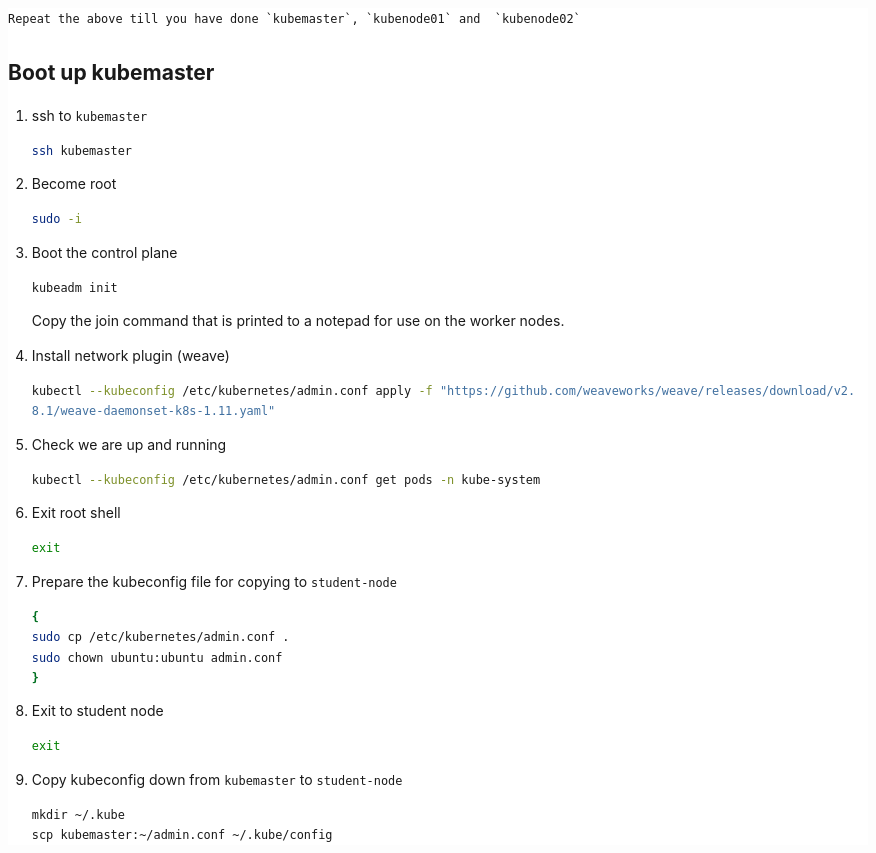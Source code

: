     Repeat the above till you have done `kubemaster`, `kubenode01` and  `kubenode02`

## Boot up kubemaster

1.  ssh to `kubemaster`

    ```bash
    ssh kubemaster
    ```

1. Become root
    ```bash
    sudo -i
    ```

1. Boot the control plane
    ```bash
    kubeadm init
    ```

    Copy the join command that is printed to a notepad for use on the worker nodes.

1. Install network plugin (weave)
    ```bash
    kubectl --kubeconfig /etc/kubernetes/admin.conf apply -f "https://github.com/weaveworks/weave/releases/download/v2.8.1/weave-daemonset-k8s-1.11.yaml"
    ```

1.  Check we are up and running

    ```bash
    kubectl --kubeconfig /etc/kubernetes/admin.conf get pods -n kube-system
    ```

1.  Exit root shell

    ```bash
    exit
    ```

1.  Prepare the kubeconfig file for copying to `student-node`

    ```bash
    {
    sudo cp /etc/kubernetes/admin.conf .
    sudo chown ubuntu:ubuntu admin.conf
    }
    ```

1.  Exit to student node

    ```bash
    exit
    ```

1.  Copy kubeconfig down from `kubemaster` to `student-node`

    ```
    mkdir ~/.kube
    scp kubemaster:~/admin.conf ~/.kube/config
    ```
